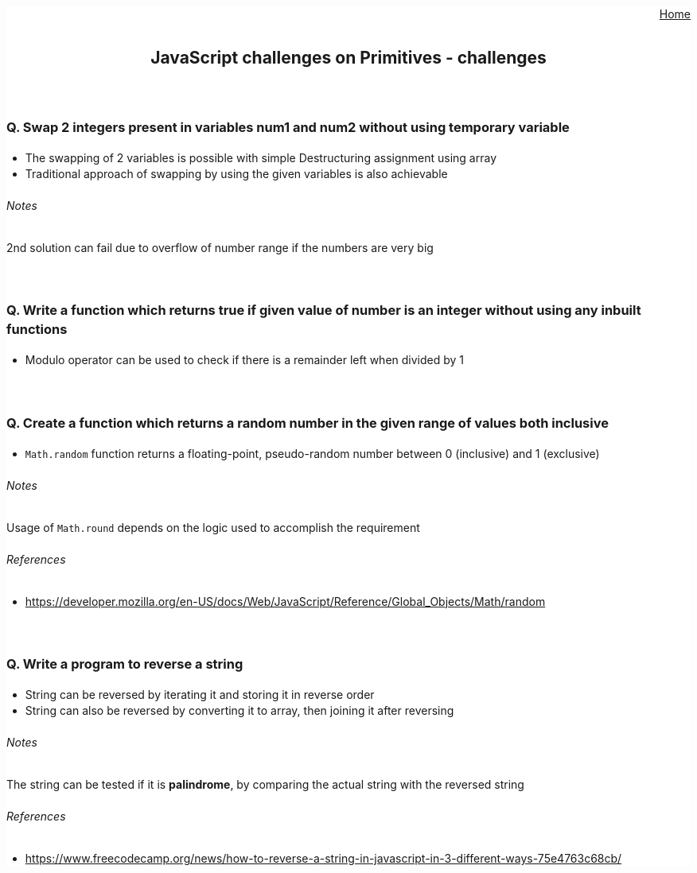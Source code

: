 <div align="right">
  <a href="/README.md#this-is-a-collection-of-modern-interview-code-challenges-on-javascript-suitable-for" id="home">Home</a>
</div>

<h2 align="center">JavaScript challenges on Primitives - challenges</h2>

<br>

### Q. Swap 2 integers present in variables num1 and num2 without using temporary variable

- The swapping of 2 variables is possible with simple Destructuring assignment using array
- Traditional approach of swapping by using the given variables is also achievable

###### Notes

2nd solution can fail due to overflow of number range if the numbers are very big

<br />

### Q. Write a function which returns true if given value of number is an integer without using any inbuilt functions

- Modulo operator can be used to check if there is a remainder left when divided by 1

<br />

### Q. Create a function which returns a random number in the given range of values both inclusive

- `Math.random` function returns a floating-point, pseudo-random number between 0 (inclusive) and 1 (exclusive)

###### Notes

Usage of `Math.round` depends on the logic used to accomplish the requirement

###### References

- https://developer.mozilla.org/en-US/docs/Web/JavaScript/Reference/Global_Objects/Math/random

<br />

### Q. Write a program to reverse a string

- String can be reversed by iterating it and storing it in reverse order
- String can also be reversed by converting it to array, then joining it after reversing

###### Notes

The string can be tested if it is **palindrome**, by comparing the actual string with the reversed string

###### References

- https://www.freecodecamp.org/news/how-to-reverse-a-string-in-javascript-in-3-different-ways-75e4763c68cb/
